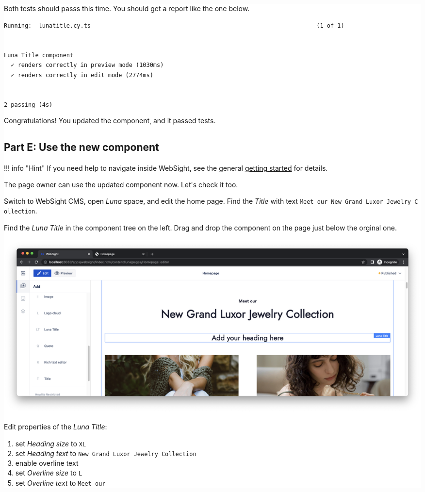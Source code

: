 Both tests should passs this time. You should get a report like the one below.
```
Running:  lunatitle.cy.ts                                                                 (1 of 1)
 
 
Luna Title component
  ✓ renders correctly in preview mode (1030ms)
  ✓ renders correctly in edit mode (2774ms)


2 passing (4s)

```

Congratulations! You updated the component, and it passed tests.

## Part E: Use the new component

!!! info "Hint"
    If you need help to navigate inside WebSight, see the general [getting started](/docs/getting-started/quick-start/index.md) for details.

The page owner can use the updated component now. Let's check it too.

Switch to WebSight CMS, open _Luna_ space, and edit the home page. Find the _Title_ with text `Meet our New Grand Luxor Jewelry Collection`. 

Find the _Luna Title_ in the component tree on the left. Drag and drop the component on the page just below the orginal one. 

![Luna Title added](luna-title-component.png)


Edit properties of the _Luna Title_:

1. set _Heading size_ to `XL`
1. set _Heading text_ to `New Grand Luxor Jewelry Collection`
1. enable overline text
1. set _Overline size_ to `L`
1. set _Overline text_ to `Meet our` 
